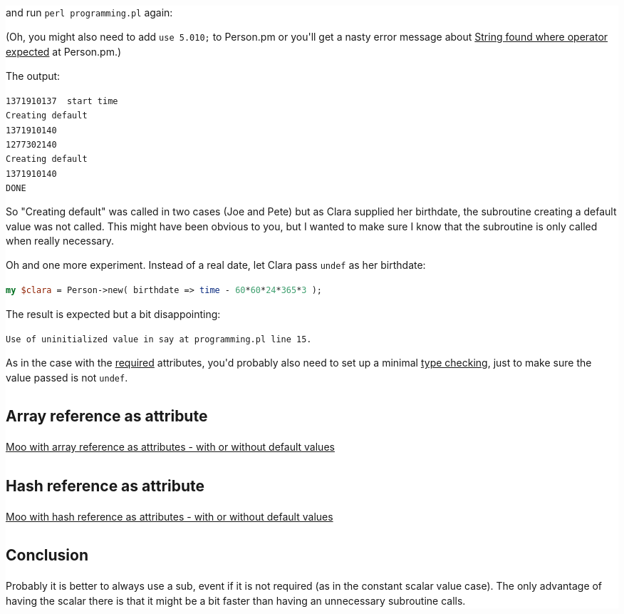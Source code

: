 and run `perl programming.pl` again:

(Oh, you might also need to add `use 5.010;` to Person.pm or you'll get a nasty error message about
[String found where operator expected](/scalar-found-where-operator-expected) at Person.pm.)

The output:

```
1371910137  start time
Creating default
1371910140
1277302140
Creating default
1371910140
DONE
```

So "Creating default" was called in two cases (Joe and Pete) but as Clara supplied her birthdate,
the subroutine creating a default value was not called. This might have been obvious to you,
but I wanted to make sure I know that the subroutine is only called when really necessary.

Oh and one more experiment. Instead of a real date, let Clara pass `undef` as her
birthdate:

```perl
my $clara = Person->new( birthdate => time - 60*60*24*365*3 );
```

The result is expected but a bit disappointing:

```
Use of uninitialized value in say at programming.pl line 15.

```

As in the case with the [required](/moo-and-required-attributes) attributes,
you'd probably also need to set up a minimal [type checking](/type-checking-with-moo),
just to make sure the value passed is not `undef`.


## Array reference as attribute

[Moo with array reference as attributes - with or without default values](/moo-with-array-refernce-as-attribute)

## Hash reference as attribute

[Moo with hash reference as attributes - with or without default values](/moo-with-hash-refernce-as-attribute)

## Conclusion

Probably it is better to always use a sub, event if it is not required (as in the constant scalar value case).
The only advantage of having the scalar there is that it might be a bit faster than having an unnecessary subroutine calls.
